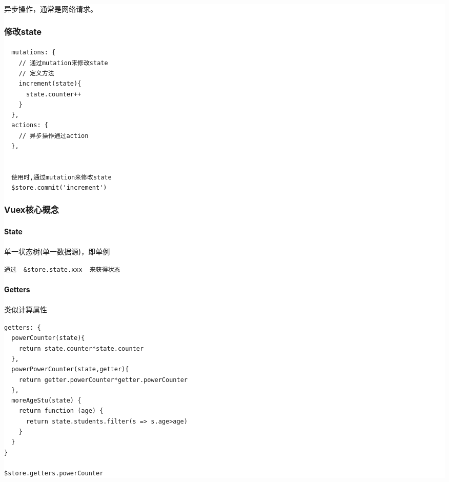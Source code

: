 异步操作，通常是网络请求。

### 修改state

```
  mutations: {
    // 通过mutation来修改state
    // 定义方法
    increment(state){
      state.counter++
    }
  },
  actions: {
    // 异步操作通过action
  },
  
  
  使用时,通过mutation来修改state
  $store.commit('increment')
```

### Vuex核心概念

#### State 

单一状态树(单一数据源)，即单例

```
通过  &store.state.xxx  来获得状态
```



#### Getters

类似计算属性

```
getters: {
  powerCounter(state){
    return state.counter*state.counter
  },
  powerPowerCounter(state,getter){
    return getter.powerCounter*getter.powerCounter
  },
  moreAgeStu(state) {
    return function (age) {
      return state.students.filter(s => s.age>age)
    }
  }
}

$store.getters.powerCounter
```
